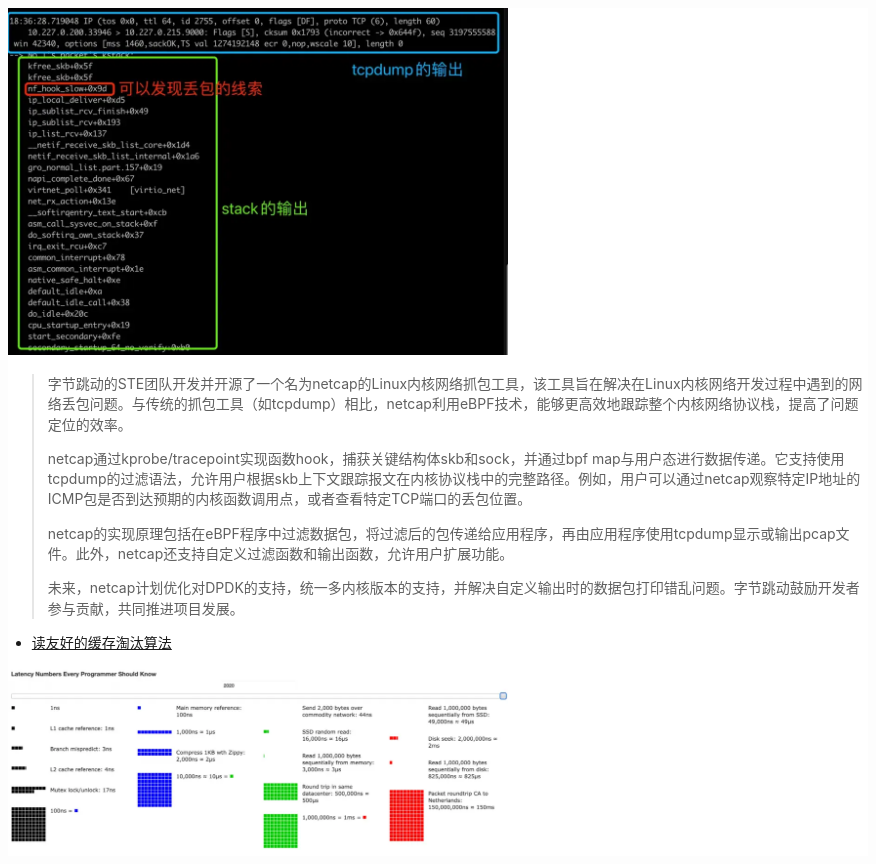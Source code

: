 <img src="../picture/w32/image-8.png" width="500">

> 字节跳动的STE团队开发并开源了一个名为netcap的Linux内核网络抓包工具，该工具旨在解决在Linux内核网络开发过程中遇到的网络丢包问题。与传统的抓包工具（如tcpdump）相比，netcap利用eBPF技术，能够更高效地跟踪整个内核网络协议栈，提高了问题定位的效率。
>
> netcap通过kprobe/tracepoint实现函数hook，捕获关键结构体skb和sock，并通过bpf map与用户态进行数据传递。它支持使用tcpdump的过滤语法，允许用户根据skb上下文跟踪报文在内核协议栈中的完整路径。例如，用户可以通过netcap观察特定IP地址的ICMP包是否到达预期的内核函数调用点，或者查看特定TCP端口的丢包位置。
>
> netcap的实现原理包括在eBPF程序中过滤数据包，将过滤后的包传递给应用程序，再由应用程序使用tcpdump显示或输出pcap文件。此外，netcap还支持自定义过滤函数和输出函数，允许用户扩展功能。
>
> 未来，netcap计划优化对DPDK的支持，统一多内核版本的支持，并解决自定义输出时的数据包打印错乱问题。字节跳动鼓励开发者参与贡献，共同推进项目发展。

- [读友好的缓存淘汰算法](https://my.oschina.net/u/4939618/blog/15169406)

<img src="../picture/w32/image-7.png" width="500">
